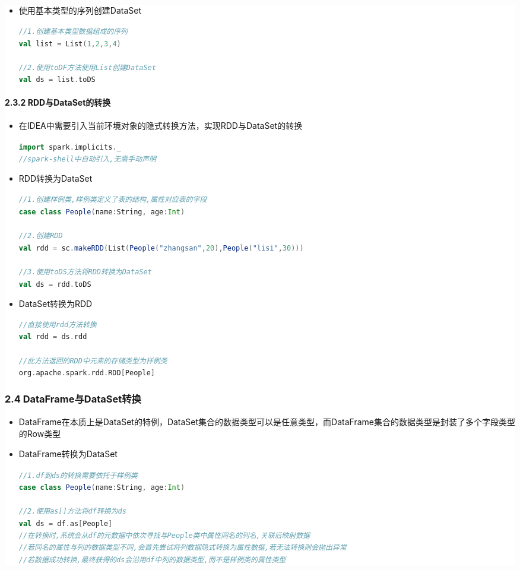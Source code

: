 - 使用基本类型的序列创建DataSet

  ```scala
  //1.创建基本类型数据组成的序列
  val list = List(1,2,3,4)
  
  //2.使用toDF方法使用List创建DataSet
  val ds = list.toDS
  ```



#### 2.3.2 RDD与DataSet的转换

- 在IDEA中需要引入当前环境对象的隐式转换方法，实现RDD与DataSet的转换

  ```scala
  import spark.implicits._
  //spark-shell中自动引入,无需手动声明
  ```

- RDD转换为DataSet

  ```scala
  //1.创建样例类,样例类定义了表的结构,属性对应表的字段
  case class People(name:String, age:Int)
  
  //2.创建RDD
  val rdd = sc.makeRDD(List(People("zhangsan",20),People("lisi",30)))
  
  //3.使用toDS方法将RDD转换为DataSet
  val ds = rdd.toDS
  ```

- DataSet转换为RDD

  ```scala
  //直接使用rdd方法转换
  val rdd = ds.rdd
  
  //此方法返回的RDD中元素的存储类型为样例类
  org.apache.spark.rdd.RDD[People]
  ```



### 2.4 DataFrame与DataSet转换

- DataFrame在本质上是DataSet的特例，DataSet集合的数据类型可以是任意类型，而DataFrame集合的数据类型是封装了多个字段类型的Row类型

- DataFrame转换为DataSet

  ```scala
  //1.df到ds的转换需要依托于样例类
  case class People(name:String, age:Int)
  
  //2.使用as[]方法将df转换为ds
  val ds = df.as[People]
  //在转换时,系统会从df的元数据中依次寻找与People类中属性同名的列名,关联后映射数据
  //若同名的属性与列的数据类型不同,会首先尝试将列数据隐式转换为属性数据,若无法转换则会抛出异常
  //若数据成功转换,最终获得的ds会沿用df中列的数据类型,而不是样例类的属性类型
  ```
